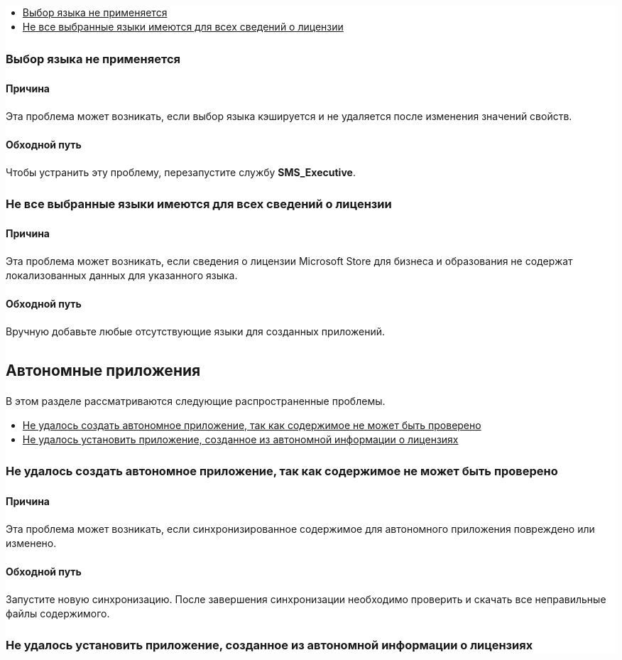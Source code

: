 - [Выбор языка не применяется](#bkmk_lang-symptom1)
- [Не все выбранные языки имеются для всех сведений о лицензии](#bkmk_lang-symptom2)

### <a name="language-selection-changes-arent-applied"></a><a name="bkmk_lang-symptom1"></a> Выбор языка не применяется

#### <a name="cause"></a>Причина

Эта проблема может возникать, если выбор языка кэшируется и не удаляется после изменения значений свойств.

#### <a name="workaround"></a>Обходной путь

Чтобы устранить эту проблему, перезапустите службу **SMS_Executive**.

### <a name="not-all-selected-languages-are-present-for-all-license-information"></a><a name="bkmk_lang-symptom2"></a> Не все выбранные языки имеются для всех сведений о лицензии

#### <a name="cause"></a>Причина

Эта проблема может возникать, если сведения о лицензии Microsoft Store для бизнеса и образования не содержат локализованных данных для указанного языка.

#### <a name="workaround"></a>Обходной путь

Вручную добавьте любые отсутствующие языки для созданных приложений.


## <a name="offline-applications"></a>Автономные приложения

В этом разделе рассматриваются следующие распространенные проблемы.

- [Не удалось создать автономное приложение, так как содержимое не может быть проверено](#bkmk_off-symptom1)
- [Не удалось установить приложение, созданное из автономной информации о лицензиях](#bkmk_off-symptom2)

### <a name="fail-to-create-offline-application-because-content-cant-be-verified"></a><a name="bkmk_off-symptom1"></a> Не удалось создать автономное приложение, так как содержимое не может быть проверено

#### <a name="cause"></a>Причина

Эта проблема может возникать, если синхронизированное содержимое для автономного приложения повреждено или изменено.

#### <a name="workaround"></a>Обходной путь

Запустите новую синхронизацию. После завершения синхронизации необходимо проверить и скачать все неправильные файлы содержимого.

### <a name="fail-to-install-application-created-from-offline-license-information"></a><a name="bkmk_off-symptom2"></a> Не удалось установить приложение, созданное из автономной информации о лицензиях
